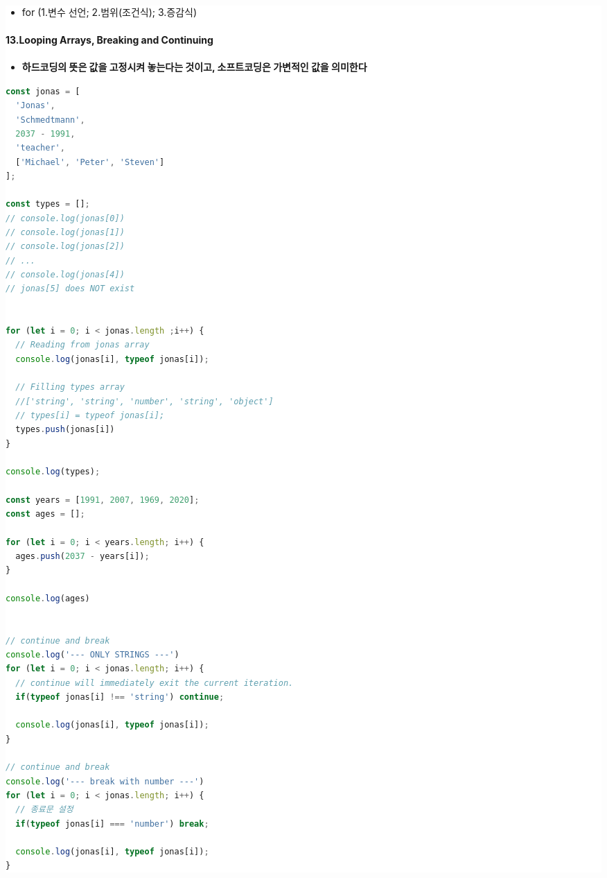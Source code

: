 - for (1.변수 선언; 2.범위(조건식); 3.증감식)



#### 13.Looping Arrays, Breaking and Continuing

- **하드코딩의 뜻은 값을 고정시켜 놓는다는 것이고, 소프트코딩은 가변적인 값을 의미한다**

```js
const jonas = [
  'Jonas',
  'Schmedtmann',
  2037 - 1991,
  'teacher',
  ['Michael', 'Peter', 'Steven']
];

const types = [];
// console.log(jonas[0])
// console.log(jonas[1])
// console.log(jonas[2])
// ...
// console.log(jonas[4])
// jonas[5] does NOT exist


for (let i = 0; i < jonas.length ;i++) {
  // Reading from jonas array
  console.log(jonas[i], typeof jonas[i]);

  // Filling types array
  //['string', 'string', 'number', 'string', 'object']
  // types[i] = typeof jonas[i];
  types.push(jonas[i])
}

console.log(types);

const years = [1991, 2007, 1969, 2020];
const ages = [];

for (let i = 0; i < years.length; i++) {
  ages.push(2037 - years[i]);
}

console.log(ages)


// continue and break
console.log('--- ONLY STRINGS ---')
for (let i = 0; i < jonas.length; i++) {
  // continue will immediately exit the current iteration. 
  if(typeof jonas[i] !== 'string') continue;

  console.log(jonas[i], typeof jonas[i]);
}

// continue and break
console.log('--- break with number ---')
for (let i = 0; i < jonas.length; i++) {
  // 종료문 설정
  if(typeof jonas[i] === 'number') break;

  console.log(jonas[i], typeof jonas[i]);
}
```